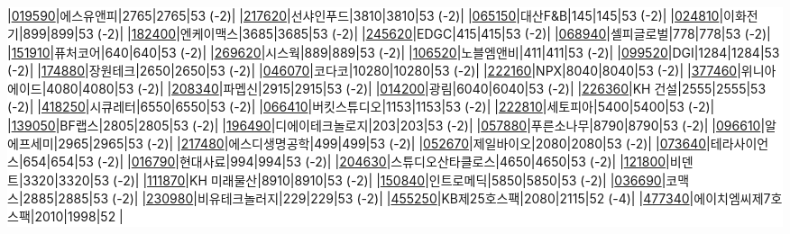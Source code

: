 |[019590](https://finance.daum.net/quotes/A019590)|에스유앤피|2765|2765|53 (-2)|
|[217620](https://finance.daum.net/quotes/A217620)|선샤인푸드|3810|3810|53 (-2)|
|[065150](https://finance.daum.net/quotes/A065150)|대산F&B|145|145|53 (-2)|
|[024810](https://finance.daum.net/quotes/A024810)|이화전기|899|899|53 (-2)|
|[182400](https://finance.daum.net/quotes/A182400)|엔케이맥스|3685|3685|53 (-2)|
|[245620](https://finance.daum.net/quotes/A245620)|EDGC|415|415|53 (-2)|
|[068940](https://finance.daum.net/quotes/A068940)|셀피글로벌|778|778|53 (-2)|
|[151910](https://finance.daum.net/quotes/A151910)|퓨처코어|640|640|53 (-2)|
|[269620](https://finance.daum.net/quotes/A269620)|시스웍|889|889|53 (-2)|
|[106520](https://finance.daum.net/quotes/A106520)|노블엠앤비|411|411|53 (-2)|
|[099520](https://finance.daum.net/quotes/A099520)|DGI|1284|1284|53 (-2)|
|[174880](https://finance.daum.net/quotes/A174880)|장원테크|2650|2650|53 (-2)|
|[046070](https://finance.daum.net/quotes/A046070)|코다코|10280|10280|53 (-2)|
|[222160](https://finance.daum.net/quotes/A222160)|NPX|8040|8040|53 (-2)|
|[377460](https://finance.daum.net/quotes/A377460)|위니아에이드|4080|4080|53 (-2)|
|[208340](https://finance.daum.net/quotes/A208340)|파멥신|2915|2915|53 (-2)|
|[014200](https://finance.daum.net/quotes/A014200)|광림|6040|6040|53 (-2)|
|[226360](https://finance.daum.net/quotes/A226360)|KH 건설|2555|2555|53 (-2)|
|[418250](https://finance.daum.net/quotes/A418250)|시큐레터|6550|6550|53 (-2)|
|[066410](https://finance.daum.net/quotes/A066410)|버킷스튜디오|1153|1153|53 (-2)|
|[222810](https://finance.daum.net/quotes/A222810)|세토피아|5400|5400|53 (-2)|
|[139050](https://finance.daum.net/quotes/A139050)|BF랩스|2805|2805|53 (-2)|
|[196490](https://finance.daum.net/quotes/A196490)|디에이테크놀로지|203|203|53 (-2)|
|[057880](https://finance.daum.net/quotes/A057880)|푸른소나무|8790|8790|53 (-2)|
|[096610](https://finance.daum.net/quotes/A096610)|알에프세미|2965|2965|53 (-2)|
|[217480](https://finance.daum.net/quotes/A217480)|에스디생명공학|499|499|53 (-2)|
|[052670](https://finance.daum.net/quotes/A052670)|제일바이오|2080|2080|53 (-2)|
|[073640](https://finance.daum.net/quotes/A073640)|테라사이언스|654|654|53 (-2)|
|[016790](https://finance.daum.net/quotes/A016790)|현대사료|994|994|53 (-2)|
|[204630](https://finance.daum.net/quotes/A204630)|스튜디오산타클로스|4650|4650|53 (-2)|
|[121800](https://finance.daum.net/quotes/A121800)|비덴트|3320|3320|53 (-2)|
|[111870](https://finance.daum.net/quotes/A111870)|KH 미래물산|8910|8910|53 (-2)|
|[150840](https://finance.daum.net/quotes/A150840)|인트로메딕|5850|5850|53 (-2)|
|[036690](https://finance.daum.net/quotes/A036690)|코맥스|2885|2885|53 (-2)|
|[230980](https://finance.daum.net/quotes/A230980)|비유테크놀러지|229|229|53 (-2)|
|[455250](https://finance.daum.net/quotes/A455250)|KB제25호스팩|2080|2115|52 (-4)|
|[477340](https://finance.daum.net/quotes/A477340)|에이치엠씨제7호스팩|2010|1998|52 |